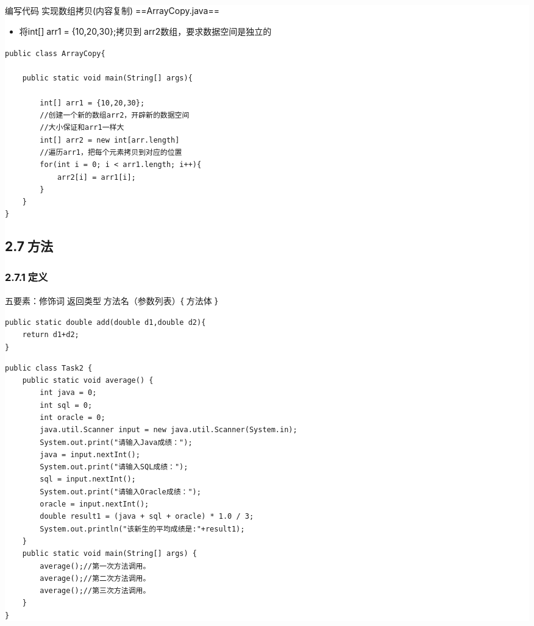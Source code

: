 编写代码 实现数组拷贝(内容复制) ==ArrayCopy.java==

- 将int[] arr1 = {10,20,30};拷贝到 arr2数组，要求数据空间是独立的

```
public class ArrayCopy{

	public static void main(String[] args){
	
		int[] arr1 = {10,20,30};
		//创建一个新的数组arr2，开辟新的数据空间
		//大小保证和arr1一样大
		int[] arr2 = new int[arr.length]
		//遍历arr1，把每个元素拷贝到对应的位置
		for(int i = 0; i < arr1.length; i++){
			arr2[i] = arr1[i];
		}
	}
}
```

## 2.7 方法

### 2.7.1 定义

五要素：修饰词 返回类型 方法名（参数列表）{ 方法体 }

```
public static double add(double d1,double d2){
	return d1+d2;
}
```

```
public class Task2 {    
    public static void average() {
        int java = 0;
        int sql = 0;
        int oracle = 0;
        java.util.Scanner input = new java.util.Scanner(System.in);
        System.out.print("请输入Java成绩：");
        java = input.nextInt();
        System.out.print("请输入SQL成绩：");
        sql = input.nextInt();
        System.out.print("请输入Oracle成绩：");
        oracle = input.nextInt();
        double result1 = (java + sql + oracle) * 1.0 / 3;
        System.out.println("该新生的平均成绩是:"+result1);
    } 
    public static void main(String[] args) {
        average();//第一次方法调用。        
        average();//第二次方法调用。
        average();//第三次方法调用。    
    }
}
```
